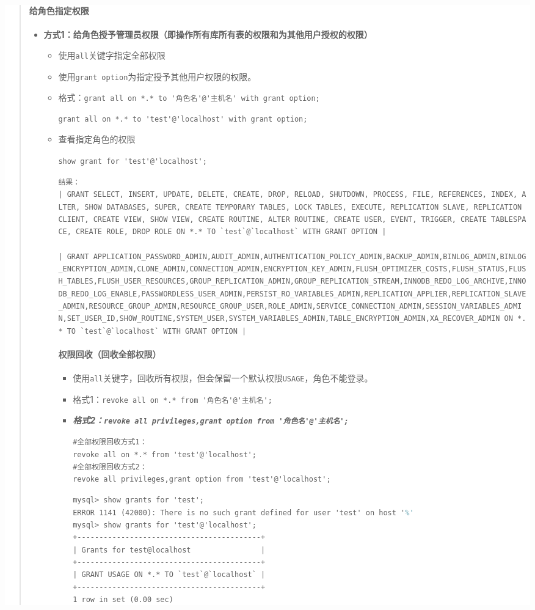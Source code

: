>
>  #### 给角色指定权限
>
>  * **方式1：给角色授予管理员权限（即操作所有库所有表的权限和为其他用户授权的权限）**
>
>    * 使用`all`关键字指定全部权限
>
>    * 使用`grant option`为指定授予其他用户权限的权限。
>
>    * 格式：`grant all on *.* to '角色名'@'主机名' with grant option;`
>
>      ```mysql
>      grant all on *.* to 'test'@'localhost' with grant option;
>      ```
>
>    * 查看指定角色的权限
>
>      ```mysql
>      show grant for 'test'@'localhost';
>      ```
>
>      ```tex
>      结果：
>      | GRANT SELECT, INSERT, UPDATE, DELETE, CREATE, DROP, RELOAD, SHUTDOWN, PROCESS, FILE, REFERENCES, INDEX, ALTER, SHOW DATABASES, SUPER, CREATE TEMPORARY TABLES, LOCK TABLES, EXECUTE, REPLICATION SLAVE, REPLICATION CLIENT, CREATE VIEW, SHOW VIEW, CREATE ROUTINE, ALTER ROUTINE, CREATE USER, EVENT, TRIGGER, CREATE TABLESPACE, CREATE ROLE, DROP ROLE ON *.* TO `test`@`localhost` WITH GRANT OPTION |
>      
>      | GRANT APPLICATION_PASSWORD_ADMIN,AUDIT_ADMIN,AUTHENTICATION_POLICY_ADMIN,BACKUP_ADMIN,BINLOG_ADMIN,BINLOG_ENCRYPTION_ADMIN,CLONE_ADMIN,CONNECTION_ADMIN,ENCRYPTION_KEY_ADMIN,FLUSH_OPTIMIZER_COSTS,FLUSH_STATUS,FLUSH_TABLES,FLUSH_USER_RESOURCES,GROUP_REPLICATION_ADMIN,GROUP_REPLICATION_STREAM,INNODB_REDO_LOG_ARCHIVE,INNODB_REDO_LOG_ENABLE,PASSWORDLESS_USER_ADMIN,PERSIST_RO_VARIABLES_ADMIN,REPLICATION_APPLIER,REPLICATION_SLAVE_ADMIN,RESOURCE_GROUP_ADMIN,RESOURCE_GROUP_USER,ROLE_ADMIN,SERVICE_CONNECTION_ADMIN,SESSION_VARIABLES_ADMIN,SET_USER_ID,SHOW_ROUTINE,SYSTEM_USER,SYSTEM_VARIABLES_ADMIN,TABLE_ENCRYPTION_ADMIN,XA_RECOVER_ADMIN ON *.* TO `test`@`localhost` WITH GRANT OPTION |
>      ```
>
>      #### 权限回收（回收全部权限）
>
>      * 使用`all`关键字，回收所有权限，但会保留一个默认权限`USAGE`，角色不能登录。
>
>      * 格式1：`revoke all on *.* from '角色名'@'主机名';`
>
>      * ***格式2：`revoke all privileges,grant option from '角色名'@'主机名';`***
>
>        ```mysql
>        #全部权限回收方式1：
>        revoke all on *.* from 'test'@'localhost';
>        #全部权限回收方式2：
>        revoke all privileges,grant option from 'test'@'localhost';
>        ```
>
>        ```tex
>        mysql> show grants for 'test';
>        ERROR 1141 (42000): There is no such grant defined for user 'test' on host '%'
>        mysql> show grants for 'test'@'localhost';
>        +------------------------------------------+
>        | Grants for test@localhost                |
>        +------------------------------------------+
>        | GRANT USAGE ON *.* TO `test`@`localhost` |
>        +------------------------------------------+
>        1 row in set (0.00 sec)
>        ```